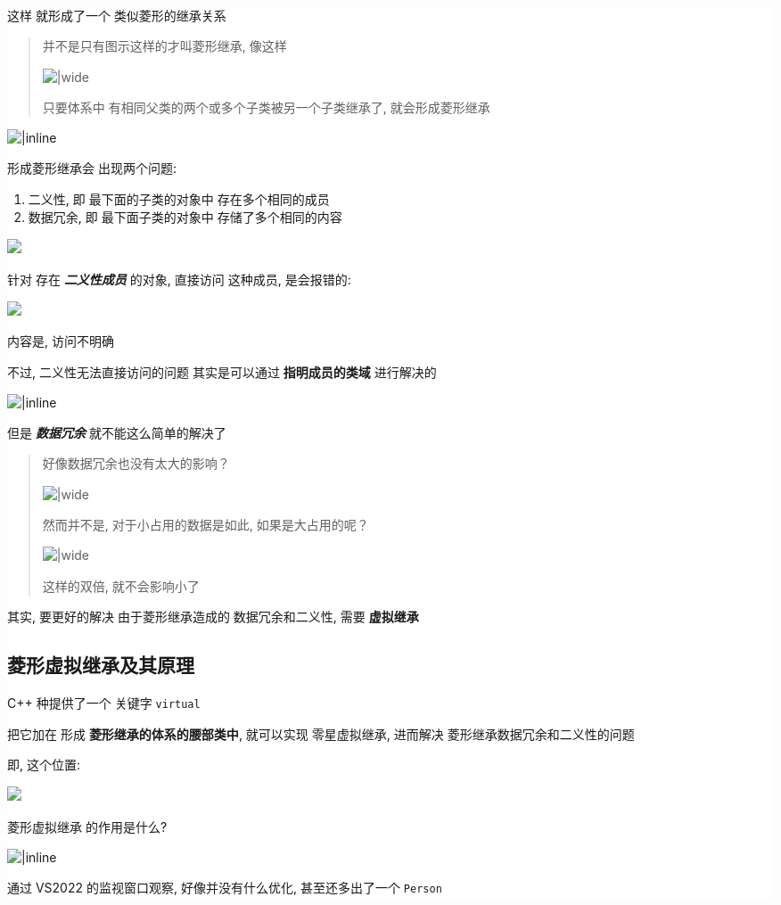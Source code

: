 这样 就形成了一个 类似菱形的继承关系

> 并不是只有图示这样的才叫菱形继承, 像这样
>
> ![|wide](https://dxyt-july-image.oss-cn-beijing.aliyuncs.com/image-20220721182218638.webp)
>
> 只要体系中 有相同父类的两个或多个子类被另一个子类继承了, 就会形成菱形继承

![|inline](https://dxyt-july-image.oss-cn-beijing.aliyuncs.com/image-20220721182825807.webp)

形成菱形继承会 出现两个问题: 

1. 二义性, 即 最下面的子类的对象中 存在多个相同的成员
2. 数据冗余, 即 最下面子类的对象中 存储了多个相同的内容

![ ](https://dxyt-july-image.oss-cn-beijing.aliyuncs.com/image-20220721183514850.webp)

针对 存在 ***二义性成员*** 的对象, 直接访问 这种成员, 是会报错的: 

![](https://dxyt-july-image.oss-cn-beijing.aliyuncs.com/image-20220721184141674.webp)

内容是, 访问不明确

不过, 二义性无法直接访问的问题 其实是可以通过 **指明成员的类域** 进行解决的

![ |inline](https://dxyt-july-image.oss-cn-beijing.aliyuncs.com/image-20220721184518782.webp)

但是 ***数据冗余*** 就不能这么简单的解决了

> 好像数据冗余也没有太大的影响？
>
> ![|wide](https://dxyt-july-image.oss-cn-beijing.aliyuncs.com/image-20220721184926862.webp)
>
> 然而并不是, 对于小占用的数据是如此, 如果是大占用的呢？
>
> ![|wide](https://dxyt-july-image.oss-cn-beijing.aliyuncs.com/image-20220721185051682.webp)
>
> 这样的双倍, 就不会影响小了

其实, 要更好的解决 由于菱形继承造成的 数据冗余和二义性, 需要 **虚拟继承**

## 菱形虚拟继承及其原理

C++ 种提供了一个 关键字 `virtual`

把它加在 形成 **菱形继承的体系的腰部类中**, 就可以实现 零星虚拟继承, 进而解决 菱形继承数据冗余和二义性的问题

即, 这个位置: 

![](https://dxyt-july-image.oss-cn-beijing.aliyuncs.com/image-20220721190953243.webp)

菱形虚拟继承 的作用是什么?

![|inline](https://dxyt-july-image.oss-cn-beijing.aliyuncs.com/image-20220721191349394.webp)

通过 VS2022 的监视窗口观察, 好像并没有什么优化, 甚至还多出了一个 `Person`
